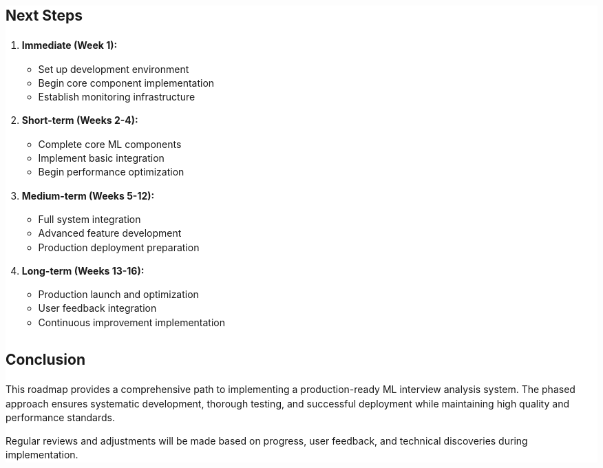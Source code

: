 ## Next Steps

1. **Immediate (Week 1):**
   - Set up development environment
   - Begin core component implementation
   - Establish monitoring infrastructure

2. **Short-term (Weeks 2-4):**
   - Complete core ML components
   - Implement basic integration
   - Begin performance optimization

3. **Medium-term (Weeks 5-12):**
   - Full system integration
   - Advanced feature development
   - Production deployment preparation

4. **Long-term (Weeks 13-16):**
   - Production launch and optimization
   - User feedback integration
   - Continuous improvement implementation

## Conclusion

This roadmap provides a comprehensive path to implementing a production-ready ML interview analysis system. The phased approach ensures systematic development, thorough testing, and successful deployment while maintaining high quality and performance standards.

Regular reviews and adjustments will be made based on progress, user feedback, and technical discoveries during implementation.